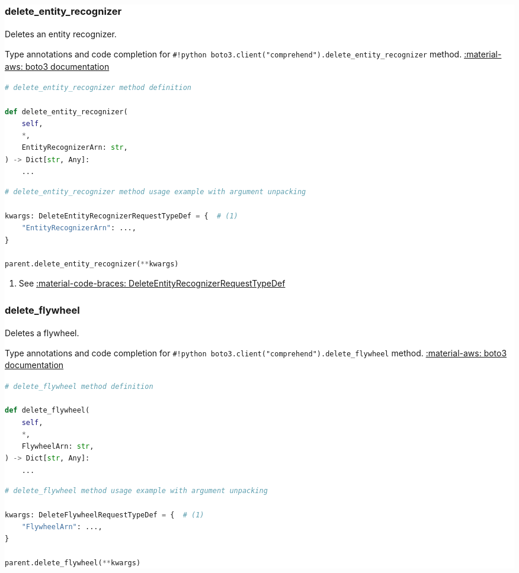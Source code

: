 ### delete\_entity\_recognizer

Deletes an entity recognizer.

Type annotations and code completion for `#!python boto3.client("comprehend").delete_entity_recognizer` method.
[:material-aws: boto3 documentation](https://boto3.amazonaws.com/v1/documentation/api/latest/reference/services/comprehend/client/delete_entity_recognizer.html)

```python
# delete_entity_recognizer method definition

def delete_entity_recognizer(
    self,
    *,
    EntityRecognizerArn: str,
) -> Dict[str, Any]:
    ...
```

```python
# delete_entity_recognizer method usage example with argument unpacking

kwargs: DeleteEntityRecognizerRequestTypeDef = {  # (1)
    "EntityRecognizerArn": ...,
}

parent.delete_entity_recognizer(**kwargs)
```

1. See [:material-code-braces: DeleteEntityRecognizerRequestTypeDef](./type_defs.md#deleteentityrecognizerrequesttypedef)

### delete\_flywheel

Deletes a flywheel.

Type annotations and code completion for `#!python boto3.client("comprehend").delete_flywheel` method.
[:material-aws: boto3 documentation](https://boto3.amazonaws.com/v1/documentation/api/latest/reference/services/comprehend/client/delete_flywheel.html)

```python
# delete_flywheel method definition

def delete_flywheel(
    self,
    *,
    FlywheelArn: str,
) -> Dict[str, Any]:
    ...
```

```python
# delete_flywheel method usage example with argument unpacking

kwargs: DeleteFlywheelRequestTypeDef = {  # (1)
    "FlywheelArn": ...,
}

parent.delete_flywheel(**kwargs)
```
